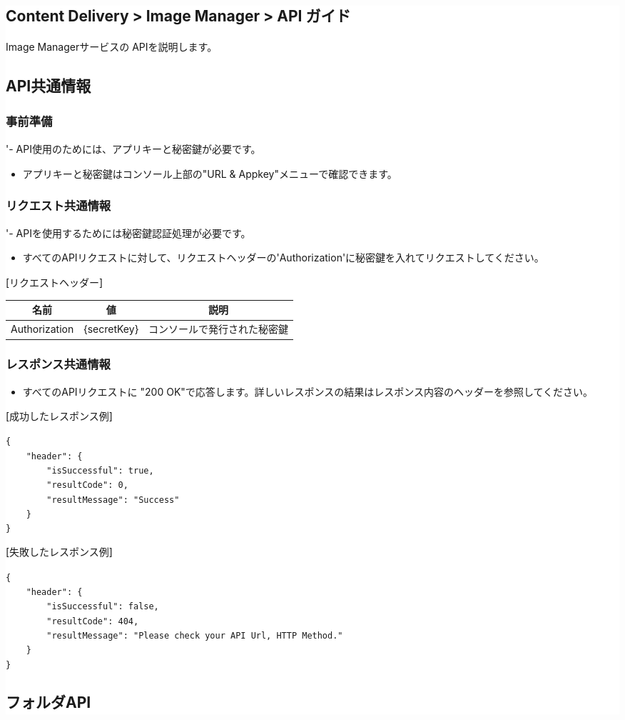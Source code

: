 ## Content Delivery > Image Manager > API ガイド

Image Managerサービスの APIを説明します。


## API共通情報

### 事前準備

'- API使用のためには、アプリキーと秘密鍵が必要です。
- アプリキーと秘密鍵はコンソール上部の"URL & Appkey"メニューで確認できます。

### リクエスト共通情報

'- APIを使用するためには秘密鍵認証処理が必要です。
- すべてのAPIリクエストに対して、リクエストヘッダーの'Authorization'に秘密鍵を入れてリクエストしてください。

[リクエストヘッダー]

| 名前 | 値 | 説明 |
|---|---|---|
| Authorization | {secretKey} | コンソールで発行された秘密鍵 |

### レスポンス共通情報

- すべてのAPIリクエストに "200 OK"で応答します。詳しいレスポンスの結果はレスポンス内容のヘッダーを参照してください。

[成功したレスポンス例]

```
{
	"header": {
		"isSuccessful": true,
		"resultCode": 0,
		"resultMessage": "Success"
	}
}
```

[失敗したレスポンス例]

```
{
	"header": {
		"isSuccessful": false,
		"resultCode": 404,
		"resultMessage": "Please check your API Url, HTTP Method."
	}
}
```


## フォルダAPI
